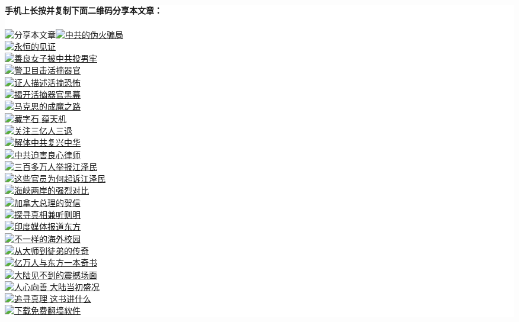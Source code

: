 <strong>手机上长按并复制下面二维码分享本文章：</strong><br><br><img src="https://chart.apis.google.com/chart?cht=qr&chs=240x240&choe=UTF-8&chld=M|2&chl=https://github.com/19920513/djy/blob/master/gb/6/1/14/n1187278.md%231" title="分享本文章"></td><td VALIGN=TOP><a href="https://github.com/19920513/djy/blob/master/gb/16/1/21/n4622075.md?dfh#1" target="_blank"><img src="https://raw.githubusercontent.com/19920513/djy/master/gb/300/wei-f1.jpg" title="中共的伪火骗局"  alt="中共的伪火骗局"></a><br><a href="https://github.com/19920513/www/blob/master/README.md?dfh#9" target="_blank"><img src="https://raw.githubusercontent.com/19920513/djy/master/gb/300/yong-h.jpg" title="永恒的见证"  alt="永恒的见证"></a><br><a href="https://github.com/19920513/djy/blob/master/gb/13/9/29/n3974789.md?dfh#1" target="_blank"><img src="https://raw.githubusercontent.com/19920513/djy/master/gb/300/shang-lnz.jpg" title="善良女子被中共投男牢"  alt="善良女子被中共投男牢"></a><br><a href="https://github.com/19920513/djy/blob/master/gb/16/3/16/n4663449.md?dfh#1" target="_blank"><img src="https://raw.githubusercontent.com/19920513/djy/master/gb/300/huo-z3.jpg" title="警卫目击活摘器官"  alt="警卫目击活摘器官"></a><br><a href="https://github.com/19920513/djy/blob/master/gb/16/8/7/n8177641.md?dfh#1" target="_blank"><img src="https://raw.githubusercontent.com/19920513/djy/master/gb/300/huo-z4.jpg" title="证人描述活摘恐怖"  alt="证人描述活摘恐怖"></a><br><a href="https://github.com/19920513/djy/blob/master/gb/10/4/19/n2881569.md?dfh#1" target="_blank"><img src="https://raw.githubusercontent.com/19920513/djy/master/gb/300/huo-z1.jpg" title="揭开活摘器官黑幕"  alt="揭开活摘器官黑幕"></a><br><a href="https://github.com/19920513/djy/blob/master/gb/10/11/7/n3077476.md?dfh#1" target="_blank"><img src="https://raw.githubusercontent.com/19920513/djy/master/gb/300/ma-ks.jpg" title="马克思的成魔之路"  alt="马克思的成魔之路"></a><br><a href="https://github.com/19920513/djy/blob/master/gb/14/6/9/n4173977.md?dfh#1" target="_blank"><img src="https://raw.githubusercontent.com/19920513/djy/master/gb/300/chang-zs.jpg" title="藏字石 蕴天机"  alt="藏字石 蕴天机"></a><br><a href="https://github.com/19920513/djy/blob/master/gb/18/5/10/n10381511.md?dfh#1" target="_blank"><img src="https://raw.githubusercontent.com/19920513/djy/master/gb/300/st1.jpg" title="关注三亿人三退"  alt="关注三亿人三退"></a><br><a href="https://github.com/19920513/djy/blob/master/gb/18/3/21/n10237682.md?dfh#1" target="_blank"><img src="https://raw.githubusercontent.com/19920513/djy/master/gb/300/jie-t.jpg" title="解体中共复兴中华"  alt="解体中共复兴中华"></a><br><a href="https://github.com/19920513/djy/blob/master/gb/9/2/9/n2422991.md?dfh#1" target="_blank"><img src="https://raw.githubusercontent.com/19920513/djy/master/gb/300/gao-zs.jpg" title="中共迫害良心律师"  alt="中共迫害良心律师"></a><br><a href="https://github.com/19920513/djy/blob/master/gb/18/12/9/n10900044.md?dfh#1" target="_blank"><img src="https://raw.githubusercontent.com/19920513/djy/master/gb/300/sj1.jpg" title="三百多万人举报江泽民"  alt="三百多万人举报江泽民"></a><br><a href="https://github.com/19920513/djy/blob/master/gb/18/8/28/n10672014.md?dfh#1" target="_blank"><img src="https://raw.githubusercontent.com/19920513/djy/master/gb/300/sj2.jpg" title="这些官员为何起诉江泽民"  alt="这些官员为何起诉江泽民"></a><br><a href="https://github.com/19920513/djy/blob/master/gb/8/12/18/n2367165.md?dfh#1" target="_blank"><img src="https://raw.githubusercontent.com/19920513/djy/master/gb/300/liangan.jpg" title="海峡两岸的强烈对比"  alt="海峡两岸的强烈对比"></a><br><a href="https://github.com/19920513/djy/blob/master/gb/15/12/10/n4593139.md?dfh#1" target="_blank"><img src="https://raw.githubusercontent.com/19920513/djy/master/gb/300/jia-ndzl.jpg" title="加拿大总理的贺信"  alt="加拿大总理的贺信"></a><br><a href="https://github.com/19920513/djy/blob/master/gb/11/6/17/n3289382.md?dfh#1" target="_blank"><img src="https://raw.githubusercontent.com/19920513/djy/master/gb/300/xiao-wd.jpg" title="探寻真相兼听则明"  alt="探寻真相兼听则明"></a><br><a href="https://github.com/19920513/djy/blob/master/gb/18/10/27/n10812623.md?dfh#1" target="_blank"><img src="https://raw.githubusercontent.com/19920513/djy/master/gb/300/yindu.jpg" title="印度媒体报道东方"  alt="印度媒体报道东方"></a><br><a href="https://github.com/19920513/djy/blob/master/gb/18/6/9/n10469652.md?dfh#1" target="_blank"><img src="https://raw.githubusercontent.com/19920513/djy/master/gb/300/xie-j.jpg" title="不一样的海外校园"  alt="不一样的海外校园"></a><br><a href="https://github.com/19920513/djy/blob/master/gb/7/4/5/n1669415.md?dfh#1" target="_blank"><img src="https://raw.githubusercontent.com/19920513/djy/master/gb/300/li-up.jpg" title="从大师到徒弟的传奇"  alt="从大师到徒弟的传奇"></a><br><a href="https://github.com/19920513/djy/blob/master/gb/17/5/26/n9191512.md?dfh#1" target="_blank"><img src="https://raw.githubusercontent.com/19920513/djy/master/gb/300/zfl2.jpg" title="亿万人与东方一本奇书"  alt="亿万人与东方一本奇书"></a><br><a href="https://github.com/19920513/djy/blob/master/gb/13/11/27/n4020290.md?dfh#1" target="_blank"><img src="https://raw.githubusercontent.com/19920513/djy/master/gb/300/zhen-h.jpg" title="大陆见不到的震撼场面"  alt="大陆见不到的震撼场面"></a><br><a href="https://github.com/19920513/djy/blob/master/gb/15/7/17/n4482910.md?dfh#1" target="_blank"><img src="https://raw.githubusercontent.com/19920513/djy/master/gb/300/dalu-sk.jpg" title="人心向善 大陆当初盛况"  alt="人心向善 大陆当初盛况"></a><br><a href="https://github.com/19920513/djy/blob/master/gb/19/1/5/n10955468.md?dfh#1" target="_blank"><img src="https://raw.githubusercontent.com/19920513/djy/master/gb/300/zfl1.jpg" title="追寻真理 这书讲什么"  alt="追寻真理 这书讲什么"></a><br><a href="https://github.com/19920513/www/blob/master/README.md?dfh#1" target="_blank"><img src="https://raw.githubusercontent.com/19920513/djy/master/gb/300/fq1.jpg" title="下载免费翻墙软件"  alt="下载免费翻墙软件"></a><br></td></tr></table>

